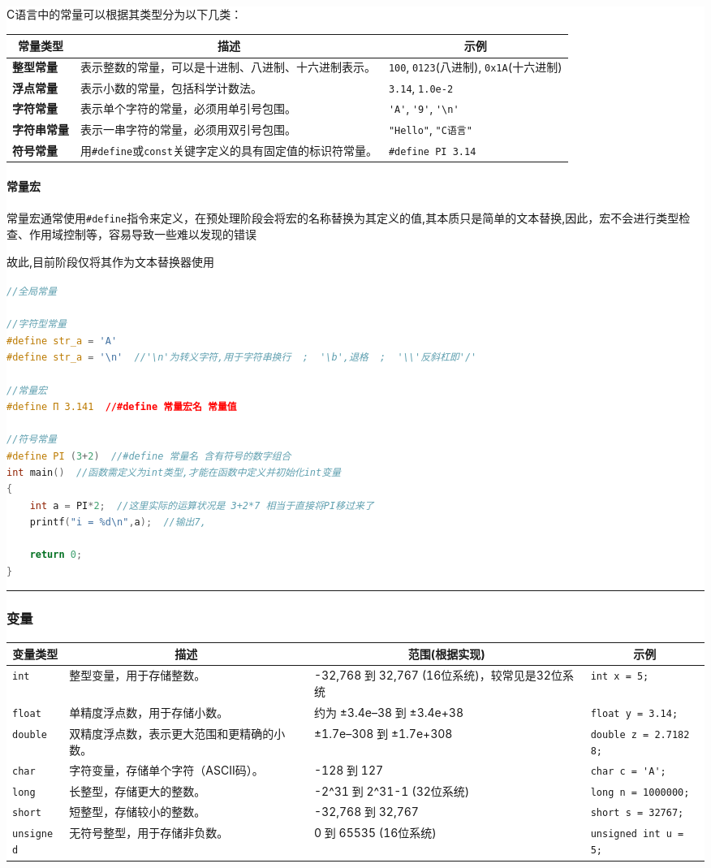 C语言中的常量可以根据其类型分为以下几类：

| 常量类型       | 描述                                                     | 示例                                    |
| -------------- | -------------------------------------------------------- | --------------------------------------- |
| **整型常量**   | 表示整数的常量，可以是十进制、八进制、十六进制表示。     | `100`, `0123`(八进制), `0x1A`(十六进制) |
| **浮点常量**   | 表示小数的常量，包括科学计数法。                         | `3.14`, `1.0e-2`                        |
| **字符常量**   | 表示单个字符的常量，必须用单引号包围。                   | `'A'`, `'9'`, `'\n'`                    |
| **字符串常量** | 表示一串字符的常量，必须用双引号包围。                   | `"Hello"`, `"C语言"`                    |
| **符号常量**   | 用`#define`或`const`关键字定义的具有固定值的标识符常量。 | `#define PI 3.14`                       |

#### 常量宏
常量宏通常使用` #define `指令来定义，在预处理阶段会将宏的名称替换为其定义的值,其本质只是简单的文本替换,因此，宏不会进行类型检查、作用域控制等，容易导致一些难以发现的错误

故此,目前阶段仅将其作为文本替换器使用



``` c
//全局常量

//字符型常量
#define str_a = 'A'
#define str_a = '\n'  //'\n'为转义字符,用于字符串换行  ;  '\b',退格  ;  '\\'反斜杠即'/'

//常量宏
#define Π 3.141  //#define 常量宏名 常量值

//符号常量
#define PI (3+2)  //#define 常量名 含有符号的数字组合
int main()  //函数需定义为int类型,才能在函数中定义并初始化int变量
{
	int a = PI*2;  //这里实际的运算状况是 3+2*7 相当于直接将PI移过来了
	printf("i = %d\n",a);  //输出7,
	
	return 0;
}
```

----

### 变量

| 变量类型   | 描述                                       | 范围(根据实现)                                 | 示例                  |
| ---------- | ------------------------------------------ | ---------------------------------------------- | --------------------- |
| `int`      | 整型变量，用于存储整数。                   | -32,768 到 32,767 (16位系统)，较常见是32位系统 | `int x = 5;`          |
| `float`    | 单精度浮点数，用于存储小数。               | 约为 ±3.4e–38 到 ±3.4e+38                      | `float y = 3.14;`     |
| `double`   | 双精度浮点数，表示更大范围和更精确的小数。 | ±1.7e–308 到 ±1.7e+308                         | `double z = 2.71828;` |
| `char`     | 字符变量，存储单个字符（ASCII码）。        | -128 到 127                                    | `char c = 'A';`       |
| `long`     | 长整型，存储更大的整数。                   | -2^31 到 2^31-1 (32位系统)                     | `long n = 1000000;`   |
| `short`    | 短整型，存储较小的整数。                   | -32,768 到 32,767                              | `short s = 32767;`    |
| `unsigned` | 无符号整型，用于存储非负数。               | 0 到 65535 (16位系统)                          | `unsigned int u = 5;` |
